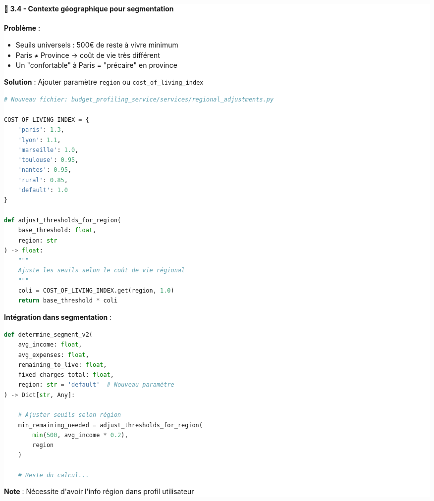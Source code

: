 
#### 🔧 **3.4 - Contexte géographique pour segmentation**

**Problème** :
- Seuils universels : 500€ de reste à vivre minimum
- Paris ≠ Province → coût de vie très différent
- Un "confortable" à Paris = "précaire" en province

**Solution** : Ajouter paramètre `region` ou `cost_of_living_index`

```python
# Nouveau fichier: budget_profiling_service/services/regional_adjustments.py

COST_OF_LIVING_INDEX = {
    'paris': 1.3,
    'lyon': 1.1,
    'marseille': 1.0,
    'toulouse': 0.95,
    'nantes': 0.95,
    'rural': 0.85,
    'default': 1.0
}

def adjust_thresholds_for_region(
    base_threshold: float,
    region: str
) -> float:
    """
    Ajuste les seuils selon le coût de vie régional
    """
    coli = COST_OF_LIVING_INDEX.get(region, 1.0)
    return base_threshold * coli
```

**Intégration dans segmentation** :
```python
def determine_segment_v2(
    avg_income: float,
    avg_expenses: float,
    remaining_to_live: float,
    fixed_charges_total: float,
    region: str = 'default'  # Nouveau paramètre
) -> Dict[str, Any]:

    # Ajuster seuils selon région
    min_remaining_needed = adjust_thresholds_for_region(
        min(500, avg_income * 0.2),
        region
    )

    # Reste du calcul...
```

**Note** : Nécessite d'avoir l'info région dans profil utilisateur
